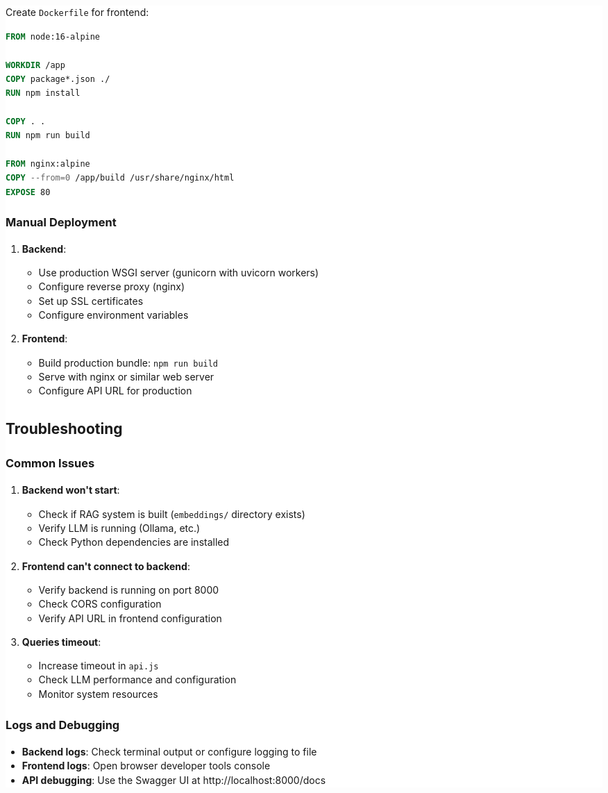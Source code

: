 Create `Dockerfile` for frontend:
```dockerfile
FROM node:16-alpine

WORKDIR /app
COPY package*.json ./
RUN npm install

COPY . .
RUN npm run build

FROM nginx:alpine
COPY --from=0 /app/build /usr/share/nginx/html
EXPOSE 80
```

### Manual Deployment

1. **Backend**:
   - Use production WSGI server (gunicorn with uvicorn workers)
   - Configure reverse proxy (nginx)
   - Set up SSL certificates
   - Configure environment variables

2. **Frontend**:
   - Build production bundle: `npm run build`
   - Serve with nginx or similar web server
   - Configure API URL for production

## Troubleshooting

### Common Issues

1. **Backend won't start**:
   - Check if RAG system is built (`embeddings/` directory exists)
   - Verify LLM is running (Ollama, etc.)
   - Check Python dependencies are installed

2. **Frontend can't connect to backend**:
   - Verify backend is running on port 8000
   - Check CORS configuration
   - Verify API URL in frontend configuration

3. **Queries timeout**:
   - Increase timeout in `api.js`
   - Check LLM performance and configuration
   - Monitor system resources

### Logs and Debugging

- **Backend logs**: Check terminal output or configure logging to file
- **Frontend logs**: Open browser developer tools console
- **API debugging**: Use the Swagger UI at http://localhost:8000/docs
